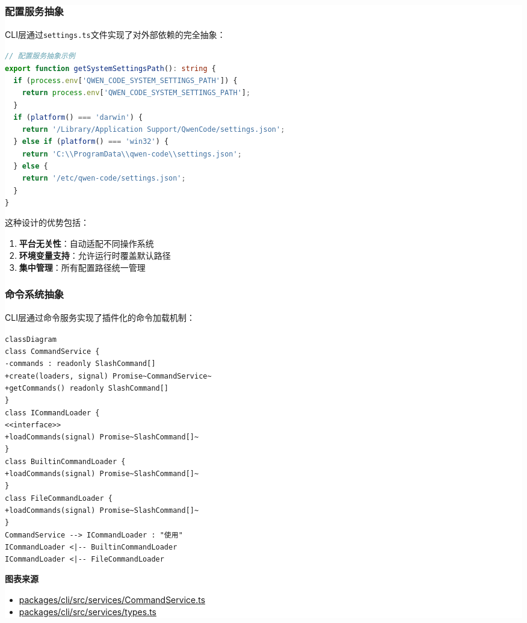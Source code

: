 ### 配置服务抽象

CLI层通过`settings.ts`文件实现了对外部依赖的完全抽象：

```typescript
// 配置服务抽象示例
export function getSystemSettingsPath(): string {
  if (process.env['QWEN_CODE_SYSTEM_SETTINGS_PATH']) {
    return process.env['QWEN_CODE_SYSTEM_SETTINGS_PATH'];
  }
  if (platform() === 'darwin') {
    return '/Library/Application Support/QwenCode/settings.json';
  } else if (platform() === 'win32') {
    return 'C:\\ProgramData\\qwen-code\\settings.json';
  } else {
    return '/etc/qwen-code/settings.json';
  }
}
```

这种设计的优势包括：

1. **平台无关性**：自动适配不同操作系统
2. **环境变量支持**：允许运行时覆盖默认路径
3. **集中管理**：所有配置路径统一管理

### 命令系统抽象

CLI层通过命令服务实现了插件化的命令加载机制：

```mermaid
classDiagram
class CommandService {
-commands : readonly SlashCommand[]
+create(loaders, signal) Promise~CommandService~
+getCommands() readonly SlashCommand[]
}
class ICommandLoader {
<<interface>>
+loadCommands(signal) Promise~SlashCommand[]~
}
class BuiltinCommandLoader {
+loadCommands(signal) Promise~SlashCommand[]~
}
class FileCommandLoader {
+loadCommands(signal) Promise~SlashCommand[]~
}
CommandService --> ICommandLoader : "使用"
ICommandLoader <|-- BuiltinCommandLoader
ICommandLoader <|-- FileCommandLoader
```

**图表来源**
- [packages/cli/src/services/CommandService.ts](file://packages/cli/src/services/CommandService.ts#L1-L104)
- [packages/cli/src/services/types.ts](file://packages/cli/src/services/types.ts#L1-L25)
